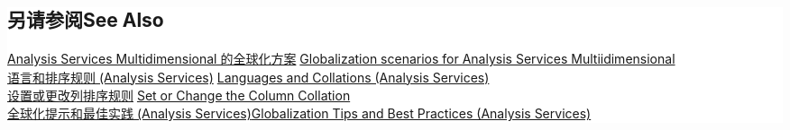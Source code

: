 ## <a name="see-also"></a><span data-ttu-id="53c90-191">另请参阅</span><span class="sxs-lookup"><span data-stu-id="53c90-191">See Also</span></span>  
 <span data-ttu-id="53c90-192">[Analysis Services Multidimensional 的全球化方案](globalization-scenarios-for-analysis-services-multiidimensional.md) </span><span class="sxs-lookup"><span data-stu-id="53c90-192">[Globalization scenarios for Analysis Services Multiidimensional](globalization-scenarios-for-analysis-services-multiidimensional.md) </span></span>  
 <span data-ttu-id="53c90-193">[语言和排序规则 &#40;Analysis Services&#41;](languages-and-collations-analysis-services.md) </span><span class="sxs-lookup"><span data-stu-id="53c90-193">[Languages and Collations &#40;Analysis Services&#41;](languages-and-collations-analysis-services.md) </span></span>  
 <span data-ttu-id="53c90-194">[设置或更改列排序规则](../relational-databases/collations/set-or-change-the-column-collation.md) </span><span class="sxs-lookup"><span data-stu-id="53c90-194">[Set or Change the Column Collation](../relational-databases/collations/set-or-change-the-column-collation.md) </span></span>  
 [<span data-ttu-id="53c90-195">全球化提示和最佳实践 (Analysis Services)</span><span class="sxs-lookup"><span data-stu-id="53c90-195">Globalization Tips and Best Practices &#40;Analysis Services&#41;</span></span>](globalization-tips-and-best-practices-analysis-services.md)  
  
  
